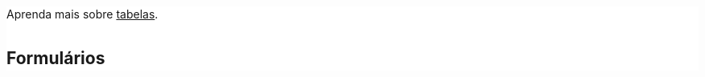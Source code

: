 <style>
td {
    border: 1px solid #999;
    padding: 5px;
}
table {
    border-collapse: collapse;
}
</style>

Aprenda mais sobre [tabelas](/html-css/tabelas/).


## Formulários

```html
```

```html
```


